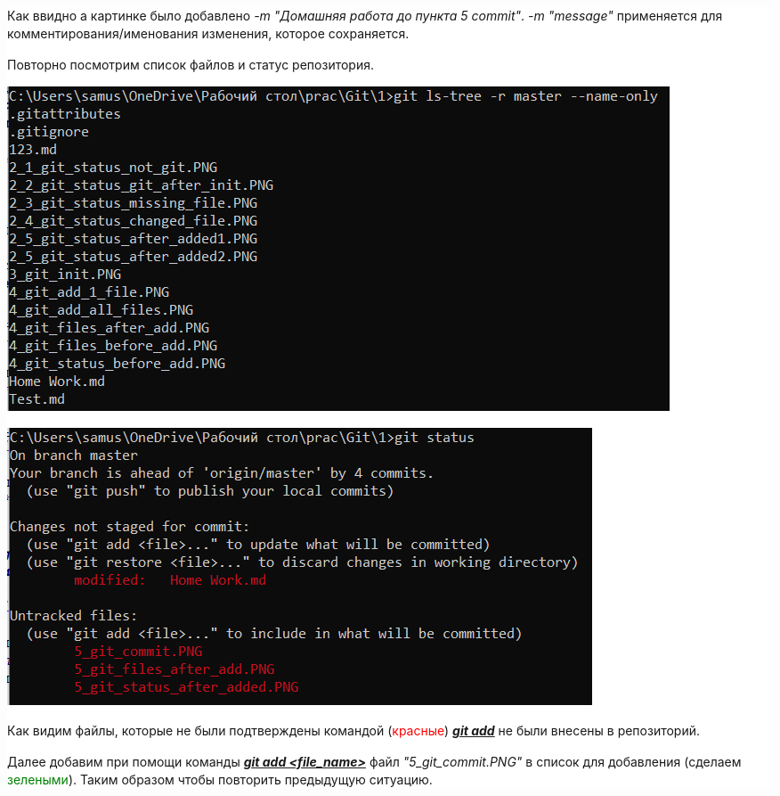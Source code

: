 Как ввидно а картинке было добавлено *-m "Домашняя работа до пункта 5 commit"*. *-m "message"* применяется для комментирования/именования изменения, которое сохраняется.

Повторно  посмотрим список файлов и статус репозитория.

![Get Files After Commit Git](5_git_files_after_commit.PNG)

![Get Status After Commit Git](5_git_status_after_commit.PNG)

Как видим файлы, которые не были подтверждены командой (<span style="color: red">красные</span>) ***[git add](##4.-Добавление-в-репозиторий)*** не были внесены в репозиторий. 

Далее добавим при помощи команды ***[git add <file_name>](##4.-Добавление-в-репозиторий)*** файл *"5_git_commit.PNG"* в список для добавления (сделаем <span style="color: green">зелеными</span>). Таким образом чтобы повторить предыдущую ситуацию.
